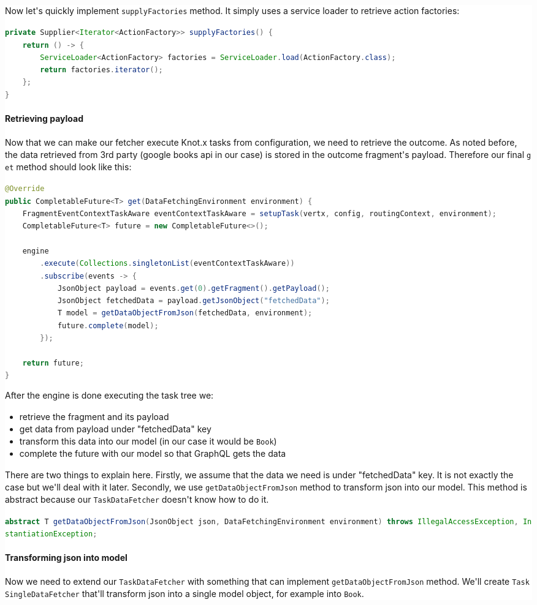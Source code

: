 Now let's quickly implement `supplyFactories` method. It simply uses a service loader to retrieve action factories:

```java
private Supplier<Iterator<ActionFactory>> supplyFactories() {
    return () -> {
        ServiceLoader<ActionFactory> factories = ServiceLoader.load(ActionFactory.class);
        return factories.iterator();
    };
}
```

#### Retrieving payload
Now that we can make our fetcher execute Knot.x tasks from configuration, we need to retrieve the outcome. As noted before, the data retrieved from 3rd party (google books api in our case) is stored in the outcome fragment's payload. Therefore our final `get` method should look like this:

```java
@Override
public CompletableFuture<T> get(DataFetchingEnvironment environment) {
    FragmentEventContextTaskAware eventContextTaskAware = setupTask(vertx, config, routingContext, environment);
    CompletableFuture<T> future = new CompletableFuture<>();

    engine
        .execute(Collections.singletonList(eventContextTaskAware))
        .subscribe(events -> {
            JsonObject payload = events.get(0).getFragment().getPayload();
            JsonObject fetchedData = payload.getJsonObject("fetchedData");
            T model = getDataObjectFromJson(fetchedData, environment);
            future.complete(model);
        });

    return future;
}
```

After the engine is done executing the task tree we:
- retrieve the fragment and its payload
- get data from payload under "fetchedData" key
- transform this data into our model (in our case it would be `Book`)
- complete the future with our model so that GraphQL gets the data

There are two things to explain here. Firstly, we assume that the data we need is under "fetchedData" key. It is not exactly the case but we'll deal with it later. Secondly, we use `getDataObjectFromJson` method to transform json into our model. This method is abstract because our `TaskDataFetcher` doesn't know how to do it.

```java
abstract T getDataObjectFromJson(JsonObject json, DataFetchingEnvironment environment) throws IllegalAccessException, InstantiationException;
```

#### Transforming json into model
Now we need to extend our `TaskDataFetcher` with something that can implement `getDataObjectFromJson` method. We'll create `TaskSingleDataFetcher` that'll transform json into a single model object, for example into `Book`.
